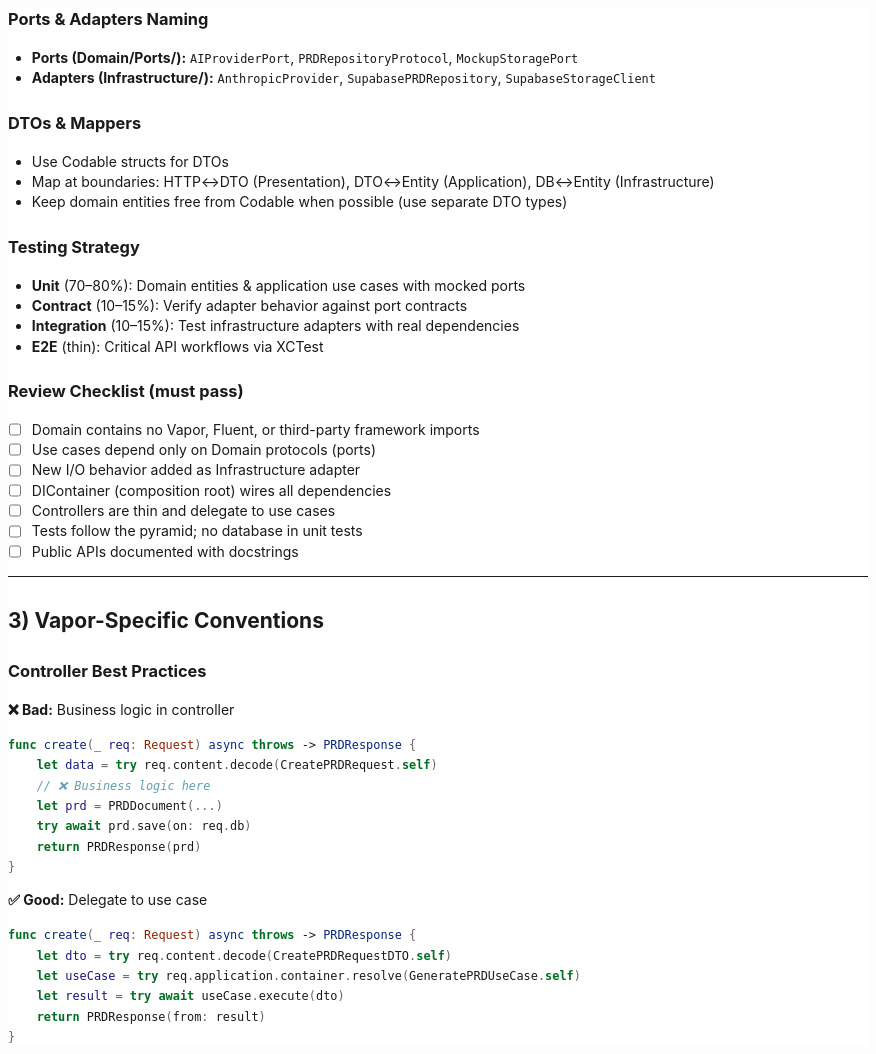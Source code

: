 ### Ports & Adapters Naming

- **Ports (Domain/Ports/):** `AIProviderPort`, `PRDRepositoryProtocol`, `MockupStoragePort`
- **Adapters (Infrastructure/):** `AnthropicProvider`, `SupabasePRDRepository`, `SupabaseStorageClient`

### DTOs & Mappers

- Use Codable structs for DTOs
- Map at boundaries: HTTP↔DTO (Presentation), DTO↔Entity (Application), DB↔Entity (Infrastructure)
- Keep domain entities free from Codable when possible (use separate DTO types)

### Testing Strategy

- **Unit** (70–80%): Domain entities & application use cases with mocked ports
- **Contract** (10–15%): Verify adapter behavior against port contracts
- **Integration** (10–15%): Test infrastructure adapters with real dependencies
- **E2E** (thin): Critical API workflows via XCTest

### Review Checklist (must pass)

- [ ] Domain contains no Vapor, Fluent, or third-party framework imports
- [ ] Use cases depend only on Domain protocols (ports)
- [ ] New I/O behavior added as Infrastructure adapter
- [ ] DIContainer (composition root) wires all dependencies
- [ ] Controllers are thin and delegate to use cases
- [ ] Tests follow the pyramid; no database in unit tests
- [ ] Public APIs documented with docstrings

---

## 3) Vapor-Specific Conventions

### Controller Best Practices

**❌ Bad:** Business logic in controller
```swift
func create(_ req: Request) async throws -> PRDResponse {
    let data = try req.content.decode(CreatePRDRequest.self)
    // ❌ Business logic here
    let prd = PRDDocument(...)
    try await prd.save(on: req.db)
    return PRDResponse(prd)
}
```

**✅ Good:** Delegate to use case
```swift
func create(_ req: Request) async throws -> PRDResponse {
    let dto = try req.content.decode(CreatePRDRequestDTO.self)
    let useCase = try req.application.container.resolve(GeneratePRDUseCase.self)
    let result = try await useCase.execute(dto)
    return PRDResponse(from: result)
}
```
